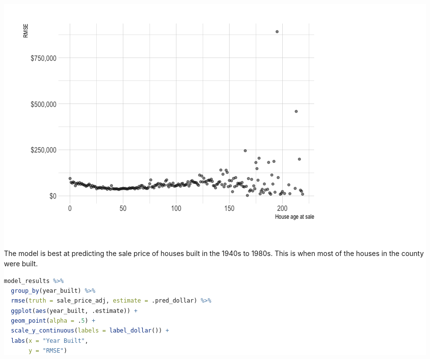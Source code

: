 ![](readme_files/figure-gfm/unnamed-chunk-14-1.png)

The model is best at predicting the sale price of houses built in the
1940s to 1980s. This is when most of the houses in the county were
built.

``` r
model_results %>% 
  group_by(year_built) %>% 
  rmse(truth = sale_price_adj, estimate = .pred_dollar) %>% 
  ggplot(aes(year_built, .estimate)) +
  geom_point(alpha = .5) +
  scale_y_continuous(labels = label_dollar()) +
  labs(x = "Year Built",
       y = "RMSE")
```
